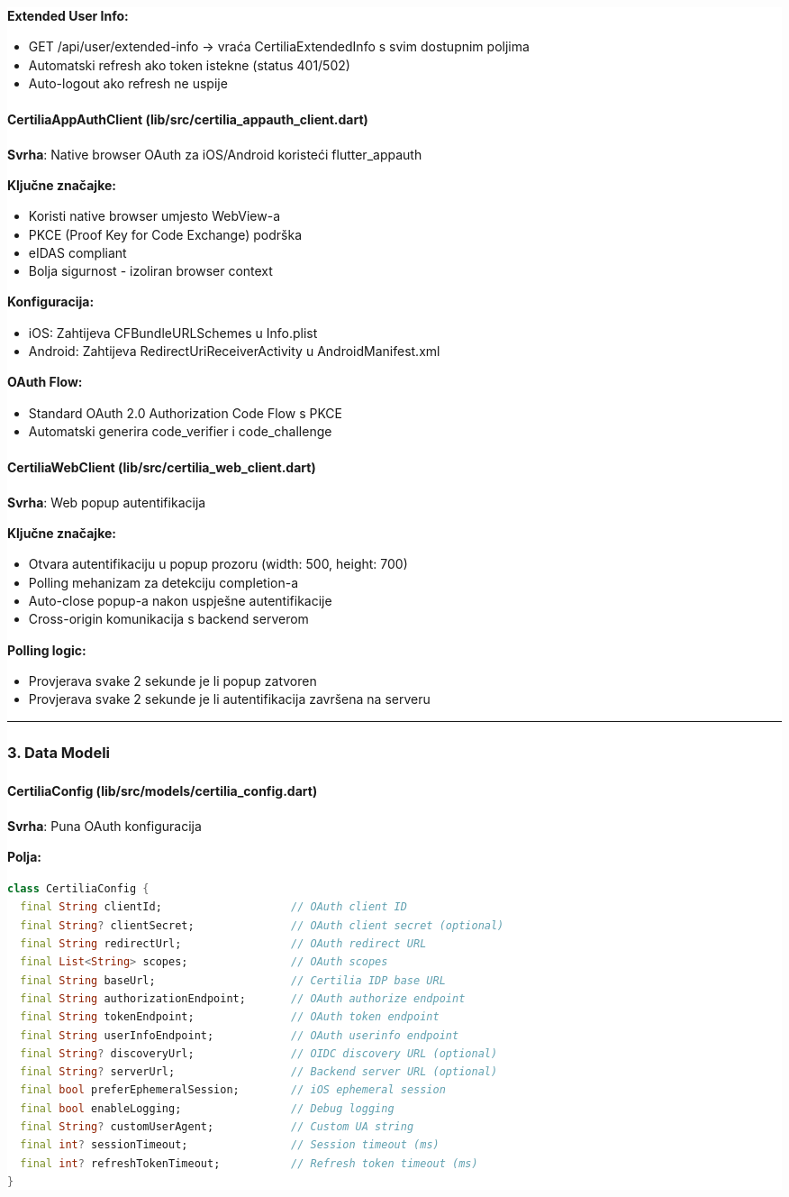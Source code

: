 **Extended User Info:**
- GET /api/user/extended-info → vraća CertiliaExtendedInfo s svim dostupnim poljima
- Automatski refresh ako token istekne (status 401/502)
- Auto-logout ako refresh ne uspije

#### CertiliaAppAuthClient (lib/src/certilia_appauth_client.dart)
**Svrha**: Native browser OAuth za iOS/Android koristeći flutter_appauth

**Ključne značajke:**
- Koristi native browser umjesto WebView-a
- PKCE (Proof Key for Code Exchange) podrška
- eIDAS compliant
- Bolja sigurnost - izoliran browser context

**Konfiguracija:**
- iOS: Zahtijeva CFBundleURLSchemes u Info.plist
- Android: Zahtijeva RedirectUriReceiverActivity u AndroidManifest.xml

**OAuth Flow:**
- Standard OAuth 2.0 Authorization Code Flow s PKCE
- Automatski generira code_verifier i code_challenge

#### CertiliaWebClient (lib/src/certilia_web_client.dart)
**Svrha**: Web popup autentifikacija

**Ključne značajke:**
- Otvara autentifikaciju u popup prozoru (width: 500, height: 700)
- Polling mehanizam za detekciju completion-a
- Auto-close popup-a nakon uspješne autentifikacije
- Cross-origin komunikacija s backend serverom

**Polling logic:**
- Provjerava svake 2 sekunde je li popup zatvoren
- Provjerava svake 2 sekunde je li autentifikacija završena na serveru

---

### 3. Data Modeli

#### CertiliaConfig (lib/src/models/certilia_config.dart)
**Svrha**: Puna OAuth konfiguracija

**Polja:**
```dart
class CertiliaConfig {
  final String clientId;                    // OAuth client ID
  final String? clientSecret;               // OAuth client secret (optional)
  final String redirectUrl;                 // OAuth redirect URL
  final List<String> scopes;                // OAuth scopes
  final String baseUrl;                     // Certilia IDP base URL
  final String authorizationEndpoint;       // OAuth authorize endpoint
  final String tokenEndpoint;               // OAuth token endpoint
  final String userInfoEndpoint;            // OAuth userinfo endpoint
  final String? discoveryUrl;               // OIDC discovery URL (optional)
  final String? serverUrl;                  // Backend server URL (optional)
  final bool preferEphemeralSession;        // iOS ephemeral session
  final bool enableLogging;                 // Debug logging
  final String? customUserAgent;            // Custom UA string
  final int? sessionTimeout;                // Session timeout (ms)
  final int? refreshTokenTimeout;           // Refresh token timeout (ms)
}
```
